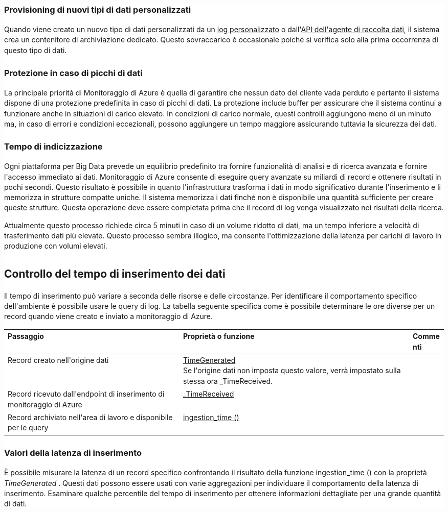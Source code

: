 ### <a name="new-custom-data-types-provisioning"></a>Provisioning di nuovi tipi di dati personalizzati
Quando viene creato un nuovo tipo di dati personalizzati da un [log personalizzato](data-sources-custom-logs.md) o dall'[API dell'agente di raccolta dati](data-collector-api.md), il sistema crea un contenitore di archiviazione dedicato. Questo sovraccarico è occasionale poiché si verifica solo alla prima occorrenza di questo tipo di dati.

### <a name="surge-protection"></a>Protezione in caso di picchi di dati
La principale priorità di Monitoraggio di Azure è quella di garantire che nessun dato del cliente vada perduto e pertanto il sistema dispone di una protezione predefinita in caso di picchi di dati. La protezione include buffer per assicurare che il sistema continui a funzionare anche in situazioni di carico elevato. In condizioni di carico normale, questi controlli aggiungono meno di un minuto ma, in caso di errori e condizioni eccezionali, possono aggiungere un tempo maggiore assicurando tuttavia la sicurezza dei dati.

### <a name="indexing-time"></a>Tempo di indicizzazione
Ogni piattaforma per Big Data prevede un equilibrio predefinito tra fornire funzionalità di analisi e di ricerca avanzata e fornire l'accesso immediato ai dati. Monitoraggio di Azure consente di eseguire query avanzate su miliardi di record e ottenere risultati in pochi secondi. Questo risultato è possibile in quanto l'infrastruttura trasforma i dati in modo significativo durante l'inserimento e li memorizza in strutture compatte uniche. Il sistema memorizza i dati finché non è disponibile una quantità sufficiente per creare queste strutture. Questa operazione deve essere completata prima che il record di log venga visualizzato nei risultati della ricerca.

Attualmente questo processo richiede circa 5 minuti in caso di un volume ridotto di dati, ma un tempo inferiore a velocità di trasferimento dati più elevate. Questo processo sembra illogico, ma consente l'ottimizzazione della latenza per carichi di lavoro in produzione con volumi elevati.



## <a name="checking-ingestion-time"></a>Controllo del tempo di inserimento dei dati
Il tempo di inserimento può variare a seconda delle risorse e delle circostanze. Per identificare il comportamento specifico dell'ambiente è possibile usare le query di log. La tabella seguente specifica come è possibile determinare le ore diverse per un record quando viene creato e inviato a monitoraggio di Azure.

| Passaggio | Proprietà o funzione | Commenti |
|:---|:---|:---|
| Record creato nell'origine dati | [TimeGenerated](log-standard-properties.md#timegenerated-and-timestamp) <br>Se l'origine dati non imposta questo valore, verrà impostato sulla stessa ora _TimeReceived. |
| Record ricevuto dall'endpoint di inserimento di monitoraggio di Azure | [_TimeReceived](log-standard-properties.md#_timereceived) | |
| Record archiviato nell'area di lavoro e disponibile per le query | [ingestion_time ()](/azure/kusto/query/ingestiontimefunction) | |

### <a name="ingestion-latency-delays"></a>Valori della latenza di inserimento
È possibile misurare la latenza di un record specifico confrontando il risultato della funzione [ingestion_time ()](/azure/kusto/query/ingestiontimefunction) con la proprietà _TimeGenerated_ . Questi dati possono essere usati con varie aggregazioni per individuare il comportamento della latenza di inserimento. Esaminare qualche percentile del tempo di inserimento per ottenere informazioni dettagliate per una grande quantità di dati. 
